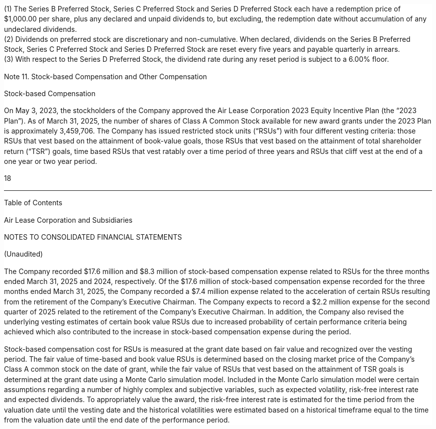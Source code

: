 (1) The Series B Preferred Stock, Series C Preferred Stock and Series D Preferred Stock each have a redemption price of $1,000.00 per share, plus any declared and unpaid dividends to, but excluding, the redemption date without accumulation of any undeclared dividends.  
(2) Dividends on preferred stock are discretionary and non-cumulative. When declared, dividends on the Series B Preferred Stock, Series C Preferred Stock and Series D Preferred Stock are reset every five years and payable quarterly in arrears.                           
(3) With respect to the Series D Preferred Stock, the dividend rate during any reset period is subject to a 6.00% floor.                                                                                                                                                      

  

Note 11. Stock-based Compensation and Other Compensation

  

Stock-based Compensation

  

On May 3, 2023, the stockholders of the Company approved the Air Lease Corporation 2023 Equity Incentive Plan (the “2023 Plan”). As of March 31, 2025, the number of shares of Class A Common Stock available for new award grants under the 2023 Plan is approximately 3,459,706. The Company has issued restricted stock units (“RSUs”) with four different vesting criteria: those RSUs that vest based on the attainment of book-value goals, those RSUs that vest based on the attainment of total shareholder return (“TSR”) goals, time based RSUs that vest ratably over a time period of three years and RSUs that cliff vest at the end of a one year or two year period. 

18

* * *

Table of Contents

Air Lease Corporation and Subsidiaries

NOTES TO CONSOLIDATED FINANCIAL STATEMENTS

(Unaudited)

  

  

The Company recorded $17.6 million and $8.3 million of stock-based compensation expense related to RSUs for the three months ended March 31, 2025 and 2024, respectively. Of the $17.6 million of stock-based compensation expense recorded for the three months ended March 31, 2025, the Company recorded a $7.4 million expense related to the acceleration of certain RSUs resulting from the retirement of the Company’s Executive Chairman. The Company expects to record a $2.2 million expense for the second quarter of 2025 related to the retirement of the Company’s Executive Chairman. In addition, the Company also revised the underlying vesting estimates of certain book value RSUs due to increased probability of certain performance criteria being achieved which also contributed to the increase in stock-based compensation expense during the period. 

  

Stock-based compensation cost for RSUs is measured at the grant date based on fair value and recognized over the vesting period. The fair value of time-based and book value RSUs is determined based on the closing market price of the Company’s Class A common stock on the date of grant, while the fair value of RSUs that vest based on the attainment of TSR goals is determined at the grant date using a Monte Carlo simulation model. Included in the Monte Carlo simulation model were certain assumptions regarding a number of highly complex and subjective variables, such as expected volatility, risk-free interest rate and expected dividends. To appropriately value the award, the risk-free interest rate is estimated for the time period from the valuation date until the vesting date and the historical volatilities were estimated based on a historical timeframe equal to the time from the valuation date until the end date of the performance period.
